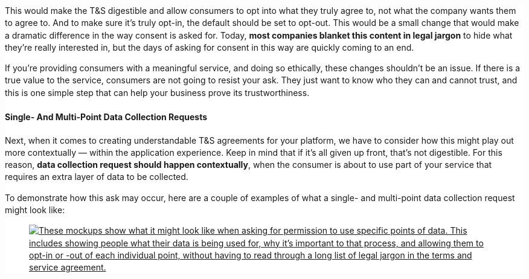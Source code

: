 </figure>


<p>This would make the T&S digestible and allow consumers to opt into what they truly agree to, not what the company wants them to agree to. And to make sure it’s truly opt-in, the default should be set to opt-out. This would be a small change that would make a dramatic difference in the way consent is asked for. Today, <strong>most companies blanket this content in legal jargon</strong> to hide what they’re really interested in, but the days of asking for consent in this way are quickly coming to an end.</p> 

<p>If you’re providing consumers with a meaningful service, and doing so ethically, these changes shouldn’t be an issue. If there is a true value to the service, consumers are not going to resist your ask. They just want to know who they can and cannot trust, and this is one simple step that can help your business prove its trustworthiness.</p>

<h4>Single- And Multi-Point Data Collection Requests</h4>

<p>Next, when it comes to creating understandable T&S agreements for your platform, we have to consider how this might play out more contextually &mdash; within the application experience. Keep in mind that if it’s all given up front, that’s not digestible. For this reason, <strong>data collection request should happen contextually</strong>, when the consumer is about to use part of your service that requires an extra layer of data to be collected.</p>

<p>To demonstrate how this ask may occur, here are a couple of examples of what a single- and multi-point data collection request might look like:</p>











<figure class="article__image break-out">
	<a href="https://cloud.netlifyusercontent.com/assets/344dbf88-fdf9-42bb-adb4-46f01eedd629/96280340-0865-48de-b38f-1f07e65506bb/datarequests-new.png">
		<img
			srcset="https://res.cloudinary.com/indysigner/image/fetch/f_auto,q_auto/w_400/https://cloud.netlifyusercontent.com/assets/344dbf88-fdf9-42bb-adb4-46f01eedd629/96280340-0865-48de-b38f-1f07e65506bb/datarequests-new.png 400w,
			        https://res.cloudinary.com/indysigner/image/fetch/f_auto,q_auto/w_800/https://cloud.netlifyusercontent.com/assets/344dbf88-fdf9-42bb-adb4-46f01eedd629/96280340-0865-48de-b38f-1f07e65506bb/datarequests-new.png 800w,
			        https://res.cloudinary.com/indysigner/image/fetch/f_auto,q_auto/w_1200/https://cloud.netlifyusercontent.com/assets/344dbf88-fdf9-42bb-adb4-46f01eedd629/96280340-0865-48de-b38f-1f07e65506bb/datarequests-new.png 1200w,
			        https://res.cloudinary.com/indysigner/image/fetch/f_auto,q_auto/w_1600/https://cloud.netlifyusercontent.com/assets/344dbf88-fdf9-42bb-adb4-46f01eedd629/96280340-0865-48de-b38f-1f07e65506bb/datarequests-new.png 1600w,
			        https://res.cloudinary.com/indysigner/image/fetch/f_auto,q_auto/w_2000/https://cloud.netlifyusercontent.com/assets/344dbf88-fdf9-42bb-adb4-46f01eedd629/96280340-0865-48de-b38f-1f07e65506bb/datarequests-new.png 2000w"
			src="https://res.cloudinary.com/indysigner/image/fetch/f_auto,q_auto/w_400/https://cloud.netlifyusercontent.com/assets/344dbf88-fdf9-42bb-adb4-46f01eedd629/96280340-0865-48de-b38f-1f07e65506bb/datarequests-new.png"
			sizes="100vw"
			alt="These mockups show what it might look like when asking for permission to use specific points of data. This includes showing people what their data is being used for, why it’s important to that process, and allowing them to opt-in or -out of each individual point, without having to read through a long list of legal jargon in the terms and service agreement."
		/>
	</a>
